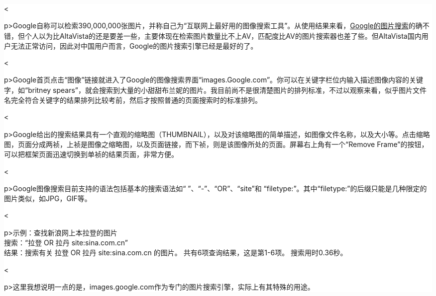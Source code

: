 
<





p>Google自称可以检索390,000,000张图片，并称自己为“互联网上最好用的图像搜索工具”。从使用结果来看，[Google的图片搜索](http://www.se-express.com/search-pop/image-search.htm)的确不错，但个人以为比AltaVista的还是要差一些，主要体现在检索图片数量比不上AV，匹配度比AV的图片搜索器也差了些。但AltaVista国内用户无法正常访问，因此对中国用户而言，Google的图片搜索引擎已经是最好的了。





<





p>Google首页点击“图像”链接就进入了Google的图像搜索界面“images.Google.com”。你可以在关键字栏位内输入描述图像内容的关键字，如“britney spears”，就会搜索到大量的小甜甜布兰妮的图片。我目前尚不是很清楚图片的排列标准，不过以观察来看，似乎图片文件名完全符合关键字的结果排列比较考前，然后才按照普通的页面搜索时的标准排列。





<





p>Google给出的搜索结果具有一个直观的缩略图（THUMBNAIL），以及对该缩略图的简单描述，如图像文件名称，以及大小等。点击缩略图，页面分成两祯，上祯是图像之缩略图，以及页面链接，而下祯，则是该图像所处的页面。屏幕右上角有一个“Remove Frame”的按钮，可以把框架页面迅速切换到单祯的结果页面，非常方便。





<





p>Google图像搜索目前支持的语法包括基本的搜索语法如“ ”、“-”、“OR”、“site”和 “filetype:”。其中“filetype:”的后缀只能是几种限定的图片类似，如JPG，GIF等。





<





p>示例：查找新浪网上本拉登的图片  
搜索：“拉登 OR 拉丹 site:sina.com.cn”  
结果：搜索有关 拉登 OR 拉丹 site:sina.com.cn 的图片。 共有6项查询结果，这是第1-6项。 搜索用时0.36秒。





<





p>这里我想说明一点的是，images.google.com作为专门的图片搜索引擎，实际上有其特殊的用途。

